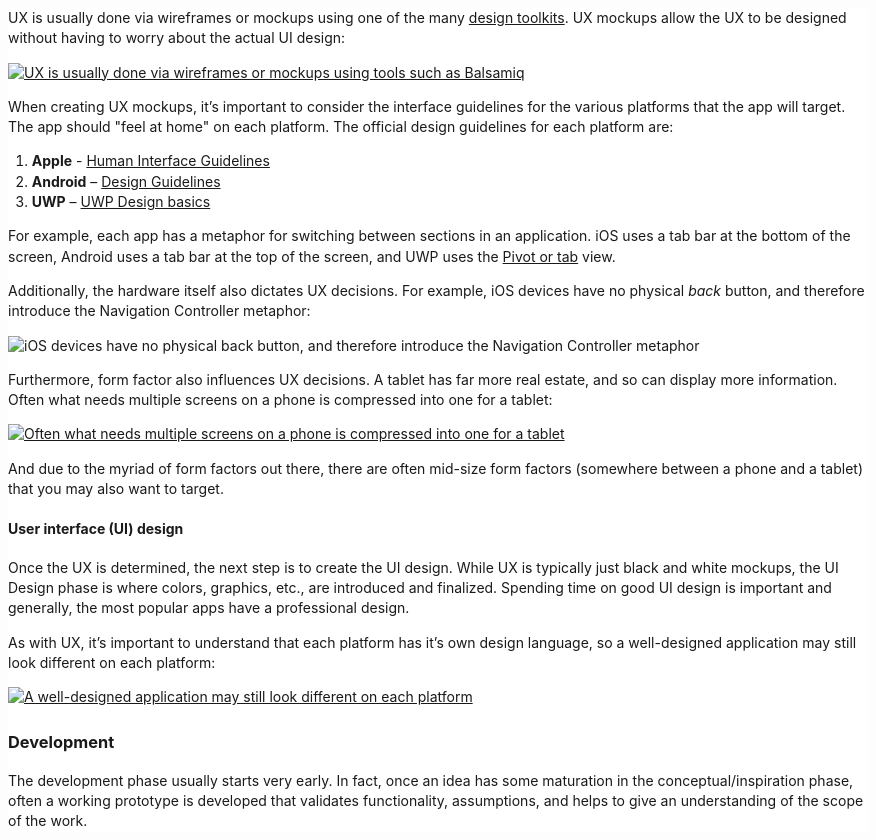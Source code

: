 UX is usually done via wireframes or mockups using one of the many [design toolkits](/windows/uwp/design/downloads/). UX mockups allow the UX to be designed without having to worry
about the actual UI design:

 [![UX is usually done via wireframes or mockups using tools such as Balsamiq](introduction-to-mobile-sdlc-images/balsamiq.png)](introduction-to-mobile-sdlc-images/balsamiq.png#lightbox)

When creating UX mockups, it’s important to consider the interface
guidelines for the various platforms that the app will target. The app should "feel at home" on each platform. The official design guidelines for each platform are:

1. **Apple** -  [Human Interface Guidelines](https://developer.apple.com/design/human-interface-guidelines/designing-for-ios)
1. **Android** –  [Design Guidelines](https://developer.android.com/design/index.html)
1. **UWP** –  [UWP Design basics](/windows/uwp/design/basics/)

For example, each app has a metaphor for switching between sections in an
application. iOS uses a tab bar at the bottom of the screen, Android uses a tab bar at the top of the screen, and UWP uses the [Pivot or tab](/windows/uwp/design/controls-and-patterns/pivot) view.

Additionally, the hardware itself also dictates UX decisions. For example,
iOS devices have no physical *back* button, and therefore introduce the
Navigation Controller metaphor:

 ![iOS devices have no physical back button, and therefore introduce the Navigation Controller metaphor](introduction-to-mobile-sdlc-images/01-navigation-controller.png)

Furthermore, form factor also influences UX decisions. A tablet has far more
real estate, and so can display more information. Often what needs multiple screens on a phone is compressed into one for a tablet:

 [![Often what needs multiple screens on a phone is compressed into one for a tablet](introduction-to-mobile-sdlc-images/iphone-vs-ipad.png)](introduction-to-mobile-sdlc-images/iphone-vs-ipad.png#lightbox)

And due to the myriad of form factors out there, there are often mid-size
form factors (somewhere between a phone and a tablet) that you may also want to
target.

#### User interface (UI) design

Once the UX is determined, the next step is to
create the UI design. While UX is typically just black and white mockups, the UI
Design phase is where colors, graphics, etc., are introduced and finalized. Spending time
on good UI design is important and generally, the most popular apps have a
professional design.

As with UX, it’s important to understand that each platform has it’s own
design language, so a well-designed application may still look different on each platform:

 [![A well-designed application may still look different on each platform](introduction-to-mobile-sdlc-images/multiplatform-1.png)](introduction-to-mobile-sdlc-images/multiplatform-1.png#lightbox)

### Development

The development phase usually starts very early. In fact, once an idea has
some maturation in the conceptual/inspiration phase, often a working prototype
is developed that validates functionality, assumptions, and helps to give an
understanding of the scope of the work.
